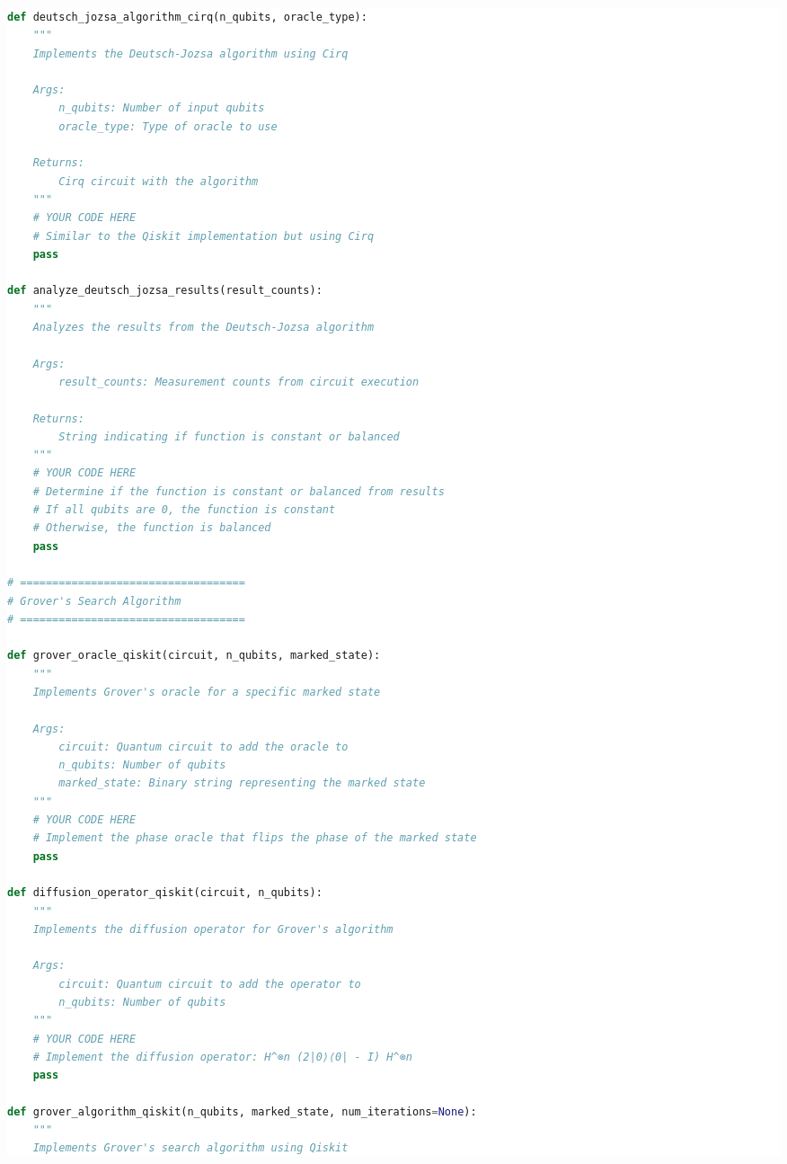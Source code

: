 ```python
def deutsch_jozsa_algorithm_cirq(n_qubits, oracle_type):
    """
    Implements the Deutsch-Jozsa algorithm using Cirq

    Args:
        n_qubits: Number of input qubits
        oracle_type: Type of oracle to use

    Returns:
        Cirq circuit with the algorithm
    """
    # YOUR CODE HERE
    # Similar to the Qiskit implementation but using Cirq
    pass

def analyze_deutsch_jozsa_results(result_counts):
    """
    Analyzes the results from the Deutsch-Jozsa algorithm

    Args:
        result_counts: Measurement counts from circuit execution

    Returns:
        String indicating if function is constant or balanced
    """
    # YOUR CODE HERE
    # Determine if the function is constant or balanced from results
    # If all qubits are 0, the function is constant
    # Otherwise, the function is balanced
    pass

# ===================================
# Grover's Search Algorithm
# ===================================

def grover_oracle_qiskit(circuit, n_qubits, marked_state):
    """
    Implements Grover's oracle for a specific marked state

    Args:
        circuit: Quantum circuit to add the oracle to
        n_qubits: Number of qubits
        marked_state: Binary string representing the marked state
    """
    # YOUR CODE HERE
    # Implement the phase oracle that flips the phase of the marked state
    pass

def diffusion_operator_qiskit(circuit, n_qubits):
    """
    Implements the diffusion operator for Grover's algorithm

    Args:
        circuit: Quantum circuit to add the operator to
        n_qubits: Number of qubits
    """
    # YOUR CODE HERE
    # Implement the diffusion operator: H^⊗n (2|0⟩⟨0| - I) H^⊗n
    pass

def grover_algorithm_qiskit(n_qubits, marked_state, num_iterations=None):
    """
    Implements Grover's search algorithm using Qiskit
```